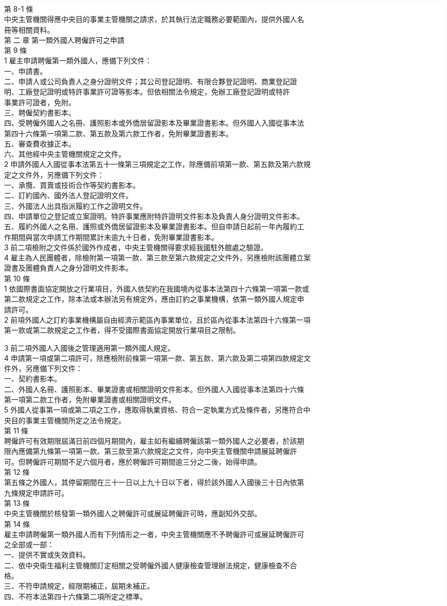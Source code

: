 
第 8-1 條  
中央主管機關得應中央目的事業主管機關之請求，於其執行法定職務必要範圍內，提供外國人名  
冊等相關資料。  
第 二 章 第一類外國人聘僱許可之申請  
第 9 條  
1 雇主申請聘僱第一類外國人，應備下列文件：  
一、申請書。  
二、申請人或公司負責人之身分證明文件；其公司登記證明、有限合夥登記證明、商業登記證  
明、工廠登記證明或特許事業許可證等影本。但依相關法令規定，免辦工廠登記證明或特許  
事業許可證者，免附。  
三、聘僱契約書影本。  
四、受聘僱外國人之名冊、護照影本或外僑居留證影本及畢業證書影本。但外國人入國從事本法  
第四十六條第一項第二款、第五款及第六款工作者，免附畢業證書影本。  
五、審查費收據正本。  
六、其他經中央主管機關規定之文件。  
2 申請外國人入國從事本法第五十一條第三項規定之工作，除應備前項第一款、第五款及第六款規  
定之文件外，另應備下列文件：  
一、承攬、買賣或技術合作等契約書影本。  
二、訂約國內、國外法人登記證明文件。  
三、外國法人出具指派履約工作之證明文件。  
四、申請單位之登記或立案證明。特許事業應附特許證明文件影本及負責人身分證明文件影本。  
五、履約外國人之名冊、護照或外僑居留證影本及畢業證書影本。但自申請日起前一年內履約工  
作期間與當次申請工作期間累計未逾九十日者，免附畢業證書影本。  
3 前二項檢附之文件係於國外作成者，中央主管機關得要求經我國駐外館處之驗證。  
4 雇主為人民團體者，除檢附第一項第一款、第三款至第六款規定之文件外，另應檢附該團體立案  
證書及團體負責人之身分證明文件影本。  
第 10 條  
1 依國際書面協定開放之行業項目，外國人依契約在我國境內從事本法第四十六條第一項第一款或  
第二款規定之工作，除本法或本辦法另有規定外，應由訂約之事業機構，依第一類外國人規定申  
請許可。  
2 前項外國人之訂約事業機構屬自由經濟示範區內事業單位，且於區內從事本法第四十六條第一項  
第一款或第二款規定之工作者，得不受國際書面協定開放行業項目之限制。  


3 前二項外國人入國後之管理適用第一類外國人規定。  
4 申請第一項或第二項許可，除應檢附前條第一項第一款、第五款、第六款及第二項第四款規定文  
件外，另應備下列文件：  
一、契約書影本。  
二、外國人名冊、護照影本、畢業證書或相關證明文件影本。但外國人入國從事本法第四十六條  
第一項第二款工作者，免附畢業證書或相關證明文件。  
5 外國人從事第一項或第二項之工作，應取得執業資格、符合一定執業方式及條件者，另應符合中  
央目的事業主管機關所定之法令規定。  
第 11 條  
聘僱許可有效期限屆滿日前四個月期間內，雇主如有繼續聘僱該第一類外國人之必要者，於該期  
限內應備第九條第一項第一款、第三款至第六款規定之文件，向中央主管機關申請展延聘僱許  
可。但聘僱許可期間不足六個月者，應於聘僱許可期間逾三分之二後，始得申請。  
第 12 條  
第五條之外國人，其停留期間在三十一日以上九十日以下者，得於該外國人入國後三十日內依第  
九條規定申請許可。  
第 13 條  
中央主管機關於核發第一類外國人之聘僱許可或展延聘僱許可時，應副知外交部。  
第 14 條  
雇主申請聘僱第一類外國人而有下列情形之一者，中央主管機關應不予聘僱許可或展延聘僱許可  
之全部或一部：  
一、提供不實或失效資料。  
二、依中央衛生福利主管機關訂定相關之受聘僱外國人健康檢查管理辦法規定，健康檢查不合  
格。  
三、不符申請規定，經限期補正，屆期未補正。  
四、不符本法第四十六條第二項所定之標準。  
